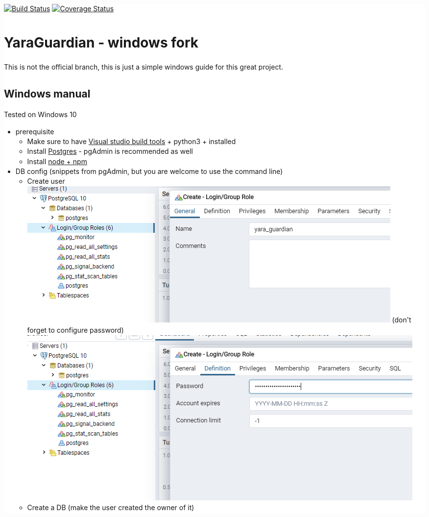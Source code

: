 [![Build Status](https://travis-ci.org/PUNCH-Cyber/YaraGuardian.svg?branch=master)](https://travis-ci.org/PUNCH-Cyber/YaraGuardian)
[![Coverage Status](https://coveralls.io/repos/github/PUNCH-Cyber/YaraGuardian/badge.svg?branch=master)](https://coveralls.io/github/PUNCH-Cyber/YaraGuardian?branch=master)

YaraGuardian - windows fork
============
This is not the official branch, this is just a simple windows guide for this great project.

Windows manual
------------------
Tested on Windows 10 
* prerequisite
  * Make sure to have [Visual studio build tools](http://go.microsoft.com/fwlink/?LinkId=691126&fixForIE=.exe.) + python3 + installed
  * Install [Postgres](https://www.enterprisedb.com/thank-you-downloading-postgresql?anid=1256722) - pgAdmin is recommended as well
  * Install [node + npm](https://nodejs.org/dist/v10.16.3/node-v10.16.3-x86.msi)
* DB config (snippets from pgAdmin, but you are welcome to use the command line)
  * Create user
  ![](docs/postgres_create_user.PNG?raw=true "")
  (don't forget to configure password)
  ![](docs/postgres_create_user_password.PNG?raw=true "")
  * Create a DB (make the user created the owner of it)